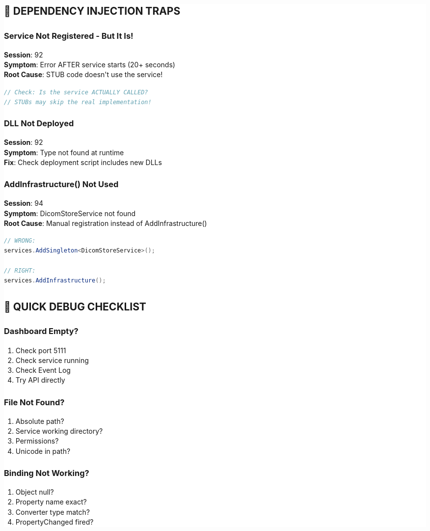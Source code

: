 ## 🔄 DEPENDENCY INJECTION TRAPS

### Service Not Registered - But It Is!
**Session**: 92  
**Symptom**: Error AFTER service starts (20+ seconds)  
**Root Cause**: STUB code doesn't use the service!

```csharp
// Check: Is the service ACTUALLY CALLED?
// STUBs may skip the real implementation!
```

### DLL Not Deployed
**Session**: 92  
**Symptom**: Type not found at runtime  
**Fix**: Check deployment script includes new DLLs

### AddInfrastructure() Not Used
**Session**: 94  
**Symptom**: DicomStoreService not found  
**Root Cause**: Manual registration instead of AddInfrastructure()

```csharp
// WRONG:
services.AddSingleton<DicomStoreService>();

// RIGHT:
services.AddInfrastructure();
```

## 🎯 QUICK DEBUG CHECKLIST

### Dashboard Empty?
1. Check port 5111
2. Check service running
3. Check Event Log
4. Try API directly

### File Not Found?
1. Absolute path?
2. Service working directory?
3. Permissions?
4. Unicode in path?

### Binding Not Working?
1. Object null?
2. Property name exact?
3. Converter type match?
4. PropertyChanged fired?
